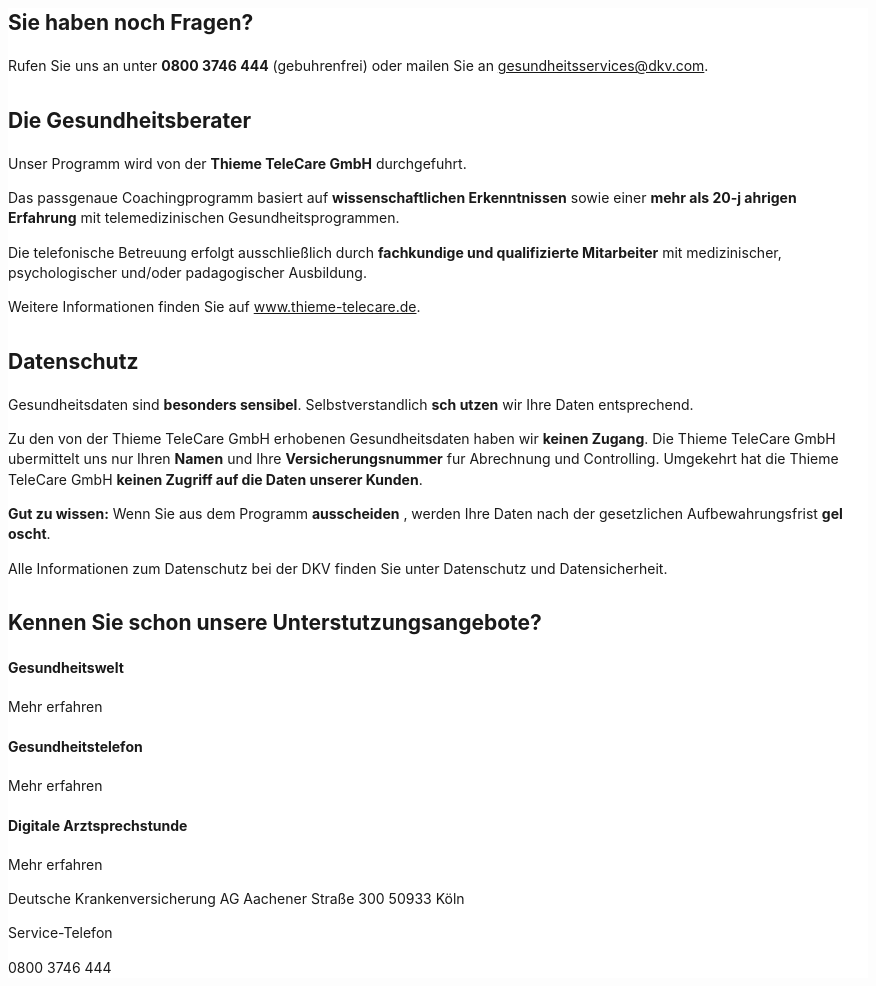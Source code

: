 ## Sie haben noch Fragen?

Rufen Sie uns an unter **0800 3746 444** (gebuhrenfrei) oder mailen Sie an
gesundheitsservices@dkv.com.

## Die Gesundheitsberater

Unser Programm wird von der **Thieme TeleCare GmbH** durchgefuhrt.

Das passgenaue Coachingprogramm basiert auf **wissenschaftlichen
Erkenntnissen** sowie einer **mehr als 20-j ahrigen Erfahrung** mit
telemedizinischen Gesundheitsprogrammen.

Die telefonische Betreuung erfolgt ausschließlich durch **fachkundige und
qualifizierte Mitarbeiter** mit medizinischer, psychologischer und/oder
padagogischer Ausbildung.

Weitere Informationen finden Sie auf www.thieme-telecare.de.

## Datenschutz

Gesundheitsdaten sind **besonders sensibel**. Selbstverstandlich **sch utzen**
wir Ihre Daten entsprechend.

Zu den von der Thieme TeleCare GmbH erhobenen Gesundheitsdaten haben wir
**keinen Zugang**. Die Thieme TeleCare GmbH ubermittelt uns nur Ihren
**Namen** und Ihre **Versicherungsnummer** fur Abrechnung und Controlling.
Umgekehrt hat die Thieme TeleCare GmbH **keinen Zugriff auf die Daten unserer
Kunden**.

**Gut zu wissen:** Wenn Sie aus dem Programm **ausscheiden** , werden Ihre
Daten nach der gesetzlichen Aufbewahrungsfrist **gel oscht**.

Alle Informationen zum Datenschutz bei der DKV finden Sie unter Datenschutz
und Datensicherheit.

## Kennen Sie schon unsere Unterstutzungsangebote?

#### Gesundheitswelt

Mehr erfahren

#### Gesundheitstelefon

Mehr erfahren

#### Digitale Arztsprechstunde

Mehr erfahren

Deutsche Krankenversicherung AG Aachener Straße 300 50933 Köln

Service-Telefon

0800 3746 444
